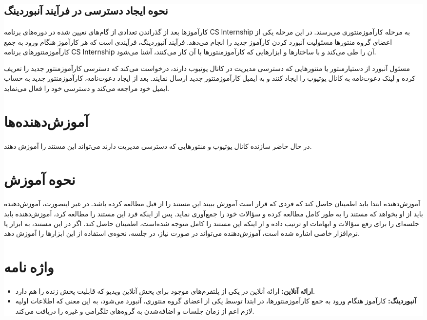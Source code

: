 ## نحوه ایجاد دسترسی در فرآیند آنبوردینگ

کارآموزها بعد از گذراندن تعدادی از گام‌های تعیین شده در دوره‌های برنامه CS Internship به مرحله کارآموزمنتوری می‌رسند. در این مرحله یکی از اعضای گروه منتورها مسئولیت آنبورد کردن کارآموز جدید را انجام می‌دهد. فرآیند آنبوردینگ، فرآیندی است که هر کارآموز هنگام ورود به جمع کارآموزمنتورهای برنامه CS Internship آن را طی می‌کند و با ساختارها و ابزارهایی که کارآموزمنتورها با آن کار می‌کنند، آشنا می‌شود.

مسئول آنبورد از دستیارمنتور یا منتورهایی که دسترسی مدیریت در کانال یوتیوب دارند، درخواست می‌کند که دسترسی کارآموزمنتور جدید را تعریف کرده و لینک دعوت‌نامه به کانال یوتیوب را ایجاد کنند و به ایمیل کارآموزمنتور جدید ارسال نمایند. بعد از ایجاد دعوت‌نامه، کارآموزمنتور جدید به حساب ایمیل خود مراجعه می‌کند و دسترسی خود را فعال می‌نماید.

# آموزش‌دهنده‌ها

در حال حاضر سازنده کانال یوتیوب و منتورهایی که دسترسی مدیریت دارند می‌تواند این مستند را آموزش دهند.

# نحوه آموزش

آموزش‌دهنده ابتدا باید اطمینان حاصل کند که فردی که قرار است آموزش ببیند این مستند را از قبل مطالعه کرده باشد. در غیر اینصورت، آموزش‌دهنده باید از او بخواهد که مستند را به طور کامل مطالعه کرده و سؤالات خود را جمع‌آوری نماید. پس از اینکه فرد این مستند را مطالعه کرد، آموزش‌دهنده باید جلسه‌ای را برای رفع سؤالات و ابهامات او ترتیب داده و از اینکه این مستند را کامل متوجه شده‌است، اطمینان حاصل کند. اگر در این مستند، به ابزار یا نرم‌افزار خاصی اشاره شده است، آموزش‌دهنده می‌تواند در صورت نیاز، در جلسه، نحوه‌ی استفاده از این ابزارها را آموزش دهد.

# واژه نامه

- **ارائه آنلاین:** ارائه آنلاین در یکی از پلتفرم‌های موجود برای پخش آنلاین ویدیو که قابلیت پخش زنده را هم دارد.
- **آنبوردینگ:** کارآموز هنگام ورود به جمع کارآموزمنتورها،‌ در ابتدا توسط یکی از اعضای گروه منتوری، آنبورد می‌شود، به این معنی که اطلاعات اولیه لازم اعم از زمان جلسات و اضافه‌شدن به گروه‌های تلگرامی و غیره را دریافت می‌کند.
